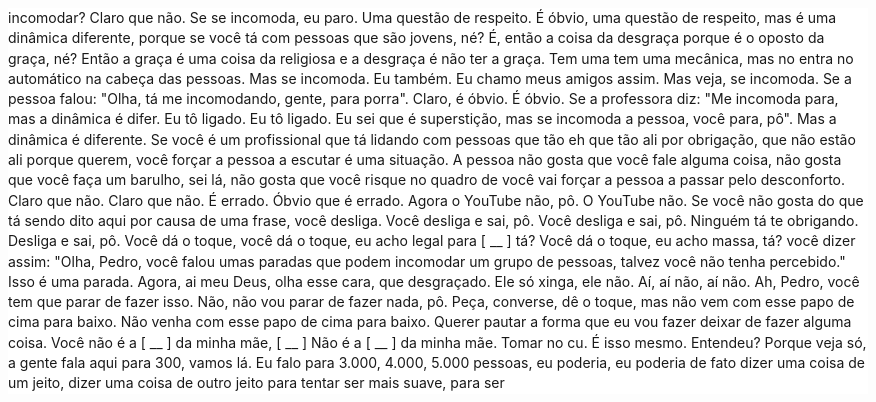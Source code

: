 incomodar? Claro que não. Se se
incomoda, eu paro. Uma questão de
respeito. É óbvio, uma questão de
respeito, mas é uma dinâmica diferente,
porque se você tá com pessoas que são
jovens, né? É, então a coisa da desgraça
porque é o oposto da graça, né? Então a
graça é uma coisa da religiosa e a
desgraça é não ter a graça. Tem uma tem
uma mecânica, mas no entra no automático
na cabeça das pessoas. Mas se incomoda.
Eu também. Eu chamo meus amigos assim.
Mas veja, se incomoda. Se a pessoa
falou: "Olha, tá me incomodando, gente,
para porra". Claro, é óbvio. É óbvio. Se
a professora diz: "Me incomoda para,
mas a dinâmica é difer.
Eu tô ligado. Eu tô ligado. Eu sei que é
superstição, mas se incomoda a pessoa,
você para, pô". Mas a dinâmica é
diferente. Se você é um profissional que
tá lidando com pessoas que tão eh que
tão ali por obrigação, que não estão ali
porque querem, você forçar a pessoa a
escutar é uma situação. A pessoa não
gosta que você fale alguma coisa, não
gosta que você faça um barulho, sei lá,
não gosta que você risque no quadro de
você vai forçar a pessoa a passar pelo
desconforto. Claro que não. Claro que
não. É errado. Óbvio que é errado. Agora
o YouTube não, pô. O YouTube não. Se
você não gosta do que tá sendo dito aqui
por causa de uma frase, você desliga.
Você desliga e sai, pô.
Você desliga e sai, pô. Ninguém tá te
obrigando.
Desliga e sai, pô. Você dá o toque, você
dá o toque, eu acho legal para [ __ ]
tá? Você dá o toque, eu acho massa, tá?
você dizer assim: "Olha, Pedro, você
falou umas paradas que podem incomodar
um grupo de pessoas, talvez você não
tenha percebido." Isso é uma parada.
Agora, ai meu Deus, olha esse cara, que
desgraçado. Ele só xinga, ele não. Aí,
aí não, aí não. Ah, Pedro, você tem que
parar de fazer isso. Não, não vou parar
de fazer nada, pô. Peça, converse, dê o
toque, mas não vem com esse papo de cima
para baixo.
Não venha com esse papo de cima para
baixo. Querer pautar a forma que eu vou
fazer deixar de fazer alguma coisa. Você
não é a [ __ ] da minha mãe, [ __ ] Não
é a [ __ ] da minha mãe. Tomar no cu. É
isso mesmo. Entendeu? Porque veja só, a
gente fala aqui para 300,
vamos lá. Eu falo para 3.000, 4.000,
5.000 pessoas,
eu poderia,
eu poderia de fato dizer uma coisa de um
jeito, dizer uma coisa de outro jeito
para tentar ser mais suave, para ser